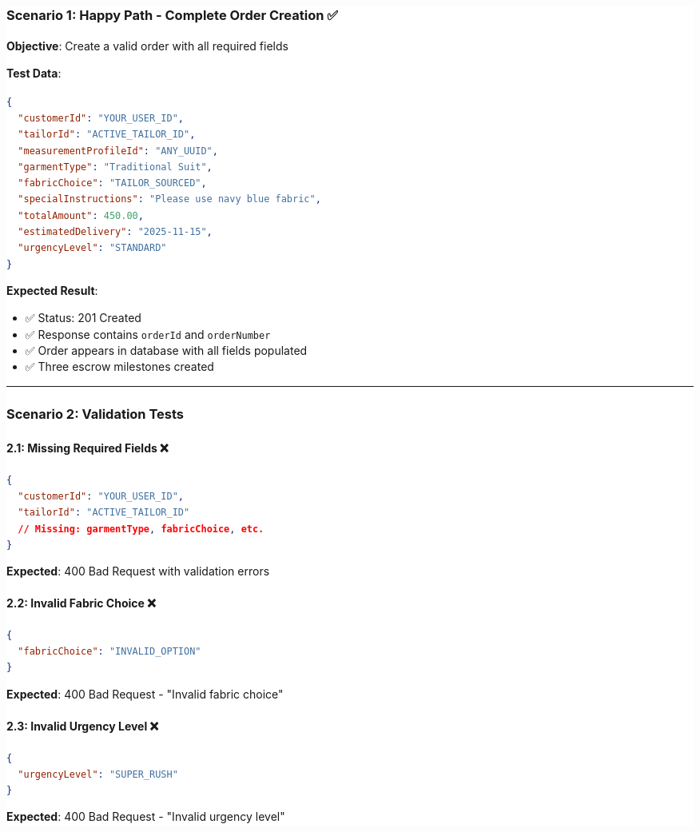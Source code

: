 ### Scenario 1: Happy Path - Complete Order Creation ✅

**Objective**: Create a valid order with all required fields

**Test Data**:
```json
{
  "customerId": "YOUR_USER_ID",
  "tailorId": "ACTIVE_TAILOR_ID",
  "measurementProfileId": "ANY_UUID",
  "garmentType": "Traditional Suit",
  "fabricChoice": "TAILOR_SOURCED",
  "specialInstructions": "Please use navy blue fabric",
  "totalAmount": 450.00,
  "estimatedDelivery": "2025-11-15",
  "urgencyLevel": "STANDARD"
}
```

**Expected Result**:
- ✅ Status: 201 Created
- ✅ Response contains `orderId` and `orderNumber`
- ✅ Order appears in database with all fields populated
- ✅ Three escrow milestones created

---

### Scenario 2: Validation Tests

#### 2.1: Missing Required Fields ❌
```json
{
  "customerId": "YOUR_USER_ID",
  "tailorId": "ACTIVE_TAILOR_ID"
  // Missing: garmentType, fabricChoice, etc.
}
```
**Expected**: 400 Bad Request with validation errors

#### 2.2: Invalid Fabric Choice ❌
```json
{
  "fabricChoice": "INVALID_OPTION"
}
```
**Expected**: 400 Bad Request - "Invalid fabric choice"

#### 2.3: Invalid Urgency Level ❌
```json
{
  "urgencyLevel": "SUPER_RUSH"
}
```
**Expected**: 400 Bad Request - "Invalid urgency level"

